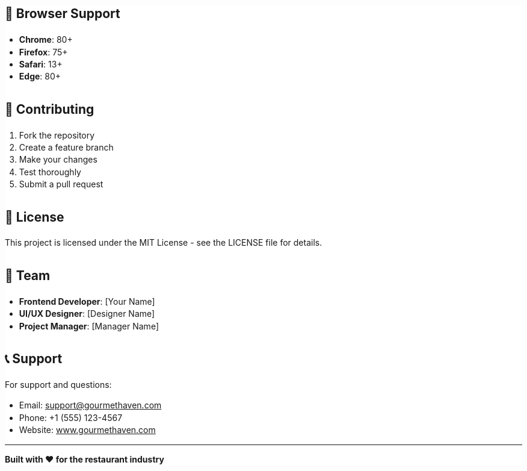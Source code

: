 ## 🐛 Browser Support

- **Chrome**: 80+
- **Firefox**: 75+
- **Safari**: 13+
- **Edge**: 80+

## 🤝 Contributing

1. Fork the repository
2. Create a feature branch
3. Make your changes
4. Test thoroughly
5. Submit a pull request

## 📄 License

This project is licensed under the MIT License - see the LICENSE file for details.

## 👥 Team

- **Frontend Developer**: [Your Name]
- **UI/UX Designer**: [Designer Name]
- **Project Manager**: [Manager Name]

## 📞 Support

For support and questions:
- Email: support@gourmethaven.com
- Phone: +1 (555) 123-4567
- Website: www.gourmethaven.com

---

**Built with ❤️ for the restaurant industry** 